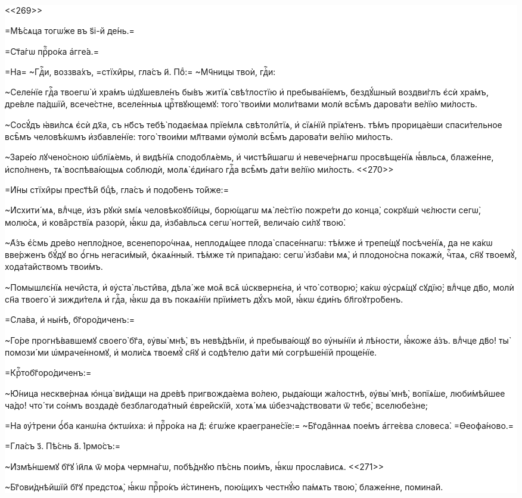 <<269>>

=Мѣ́сѧца тогѡ́же въ ѕ҃і-й де́нь.=

=Ст҃а́гѡ прⷪ҇ро́ка а҆гге́а.=

=На= ~Гдⷭ҇и, воззва́хъ, =стїхи̑ры, гла́съ и҃. Поⷣ:= ~Мч҃ницы твоѝ, гдⷭ҇и:

~Селе́нїе гдⷭ҇а твоегѡ̀ и҆ хра́мъ ѡ҆дꙋшевле́нъ бы́въ житїѧ̀ свѣ́тлостїю и҆
пребыва́нїемъ, бездꙋ́шный воздви́глъ є҆сѝ хра́мъ, дре́вле па́дшїй, всече́стне,
вселе́нныѧ црⷭ҇твꙋющемꙋ: того̀ твои́ми моли́твами молѝ всѣ̑мъ дарова́ти ве́лїю
ми́лость.

~Сосꙋ́дъ ꙗ҆ви́лсѧ є҆сѝ дх҃а, съ нб҃съ тебѣ̀ подає́маѧ прїе́млѧ свѣтоли̑тїѧ, и҆
сїѧ́нїй прїѧ́тенъ. тѣ́мъ прорица́еши спаси́тельное всѣ̑мъ человѣ́кѡмъ
и҆збавле́нїе: того̀ твои́ми мл҃твами ᲂу҆молѝ всѣ̑мъ дарова́ти ве́лїю ми́лость.

~Заре́ю лꙋчено́сною ѡ҆блїѧ́емь, и҆ видѣ́нїѧ сподоблѧ́емь, и҆ чистѣ́йшагѡ и҆
невече́рнѧгѡ просвѣще́нїѧ ꙗ҆́вльсѧ, блаже́нне, и҆спо́лненъ, тѧ̀ воспѣва́ющыѧ
соблюдѝ, молѧ̀ є҆ди́наго гдⷭ҇а всѣ̑мъ да́ти ве́лїю ми́лость. <<270>>

=И҆́ны стїхи̑ры прест҃ѣ́й бцⷣѣ, гла́съ и҆ подо́бенъ то́йже:=

~И҆схити́ мѧ, влⷣчце, и҆зъ рꙋкѝ ѕмі́ѧ человѣкоꙋбі́йцы, борю́щагѡ мѧ̀ ле́стїю
пожре́ти до конца̀, сокрꙋшѝ чє́люсти сегѡ̀, молю́сѧ, и҆ кова̑рствїѧ разорѝ,
ꙗ҆́кѡ да, и҆зба́вльсѧ сегѡ̀ ногте́й, велича́ю си́лꙋ твою̀.

~А҆́зъ є҆́смь дре́во непло́дное, всенепоро́чнаѧ, неплодѧ́щее плода̀
спасе́ннагѡ: тѣ́мже и҆ трепе́щꙋ посѣче́нїѧ, да не ка́кѡ вве́рженъ бꙋ́дꙋ во
ѻ҆́гнь негаси́мый, ѻ҆каѧ́нный. тѣ́мже тѝ припа́даю: сегѡ̀ и҆зба́ви мѧ̀, и҆
плодоно́сна покажѝ, чⷭ҇таѧ, сн҃ꙋ твоемꙋ̀, хода́тайствомъ твои́мъ.

~Помышлє́нїѧ нечи̑ста, и҆ ᲂу҆ста̀ льсти̑ва, дѣла́ же моѧ̑ всѧ̑ ѡ҆сквернє́на, и҆
что̀ сотворю̀; ка́кѡ ᲂу҆срѧ́щꙋ сꙋдїю̀; влⷣчце дв҃о, молѝ сн҃а твоего̀ и҆
зижди́телѧ и҆ гдⷭ҇а, ꙗ҆́кѡ да въ покаѧ́нїи прїи́метъ дꙋ́хъ мо́й, ꙗ҆́кѡ є҆ди́нъ
бл҃гоꙋтро́бенъ.

=Сла́ва, и҆ ны́нѣ, бг҃оро́диченъ:=

~Го́ре прогнѣ́вавшемꙋ своего̀ бг҃а, ᲂу҆вы̀ мнѣ̀, въ невѣ́дѣнїи, и҆ пребыва́ющꙋ
во ᲂу҆ны́нїи и҆ лѣ́ности, ꙗ҆́коже а҆́зъ. влⷣчце дв҃о! ты̀ помози́ ми
ѡ҆мраче́нномꙋ, и҆ моли́сѧ твоемꙋ̀ сн҃ꙋ и҆ содѣ́телю да́ти мѝ согрѣше́нїй
проще́нїе.

=Крⷭ҇тобг҃оро́диченъ:=

~Ю҆́ница нескве́рнаѧ ю҆нца̀ ви́дѧщи на дре́вѣ пригвожда́ема во́лею, рыда́ющи
жа́лостнѣ, ᲂу҆вы̀ мнѣ̀, вопїѧ́ше, люби́мѣйшее ча́до! что́ ти со́нмъ воздадѐ
безблагода́тный є҆вре́йскїй, хотѧ́ мѧ ѡ҆безча́дствовати ѿ тебє̀, вселюбе́зне;

=На ᲂу҆́трени ѻ҆́ба канѡ́на ѻ҆ктѡ́иха: и҆ прⷪ҇ро́ка на д҃: є҆гѡ́же
краегране́сїе:= ~Бг҃ода̑ннаѧ пое́мъ а҆гге́єва словеса̀. =Ѳеофа́ново.=

=Гла́съ з҃. Пѣ́снь а҃. І҆рмо́съ:=

~И҆змѣ́ншемꙋ бг҃ꙋ і҆и҃лѧ ѿ мо́рѧ чермна́гѡ, побѣ́днꙋю пѣ́снь пои́мъ, ꙗ҆́кѡ
просла́висѧ. <<271>>

~Бг҃ови́днѣйшїй бг҃ꙋ предстоѧ̀, ꙗ҆́кѡ прⷪ҇ро́къ и҆́стиненъ, пою́щихъ честнꙋ́ю
па́мѧть твою̀, блаже́нне, помина́й.
